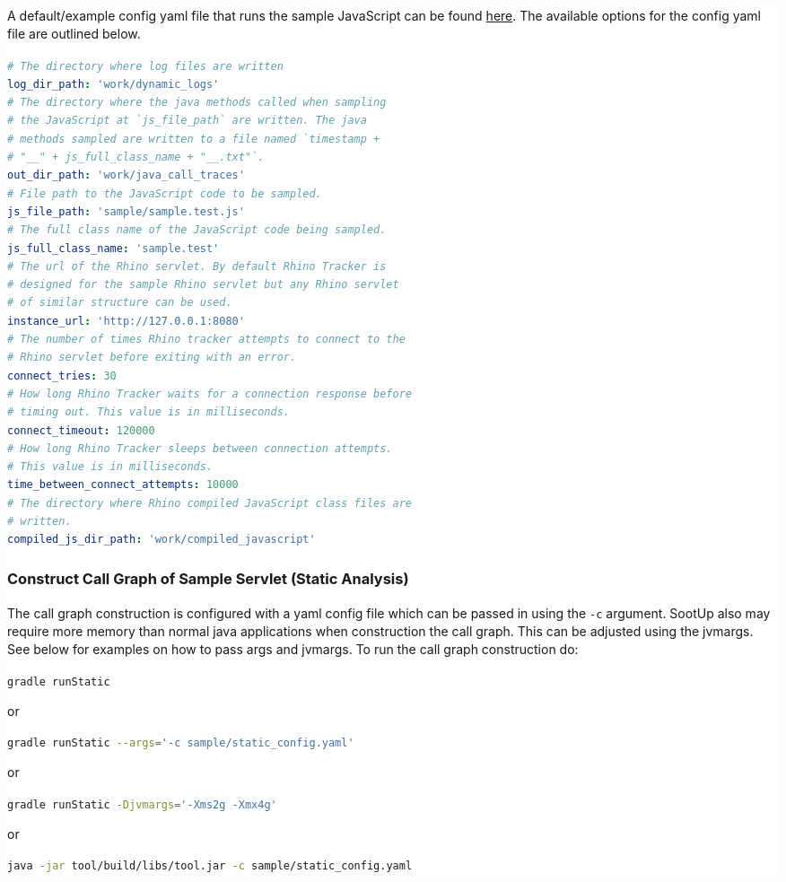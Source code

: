 A default/example config yaml file that runs the sample JavaScript can be found [here](sample/dynamic_config.yaml). The available options for the config yaml file are outlined below.

```yaml
# The directory where log files are written
log_dir_path: 'work/dynamic_logs'
# The directory where the java methods called when sampling 
# the JavaScript at `js_file_path` are written. The java 
# methods sampled are written to a file named `timestamp +
# "__" + js_full_class_name + "__.txt"`.
out_dir_path: 'work/java_call_traces'
# File path to the JavaScript code to be sampled.
js_file_path: 'sample/sample.test.js'
# The full class name of the JavaScript code being sampled.
js_full_class_name: 'sample.test'
# The url of the Rhino servlet. By default Rhino Tracker is
# designed for the sample Rhino servlet but any Rhino servlet
# of similar structure can be used.
instance_url: 'http://127.0.0.1:8080'
# The number of times Rhino tracker attempts to connect to the
# Rhino servlet before exiting with an error.
connect_tries: 30
# How long Rhino Tracker waits for a connection response before
# timing out. This value is in milliseconds.
connect_timeout: 120000
# How long Rhino Tracker sleeps between connection attempts.
# This value is in milliseconds.
time_between_connect_attempts: 10000
# The directory where Rhino compiled JavaScript class files are
# written.
compiled_js_dir_path: 'work/compiled_javascript'
```

### Construct Call Graph of Sample Servlet (Static Analysis)

The call graph construction is configured with a yaml config file which can be passed in using the
`-c` argument. SootUp also may require more memory than
normal java applications when construction the call graph. This can be
adjusted using the jvmargs. See below for examples on how to pass args
and jvmargs. To run the call graph construction do:

```bash
gradle runStatic
```
or
```bash
gradle runStatic --args='-c sample/static_config.yaml'
```
or
```bash
gradle runStatic -Djvmargs='-Xms2g -Xmx4g'
```
or
```bash
java -jar tool/build/libs/tool.jar -c sample/static_config.yaml
```
